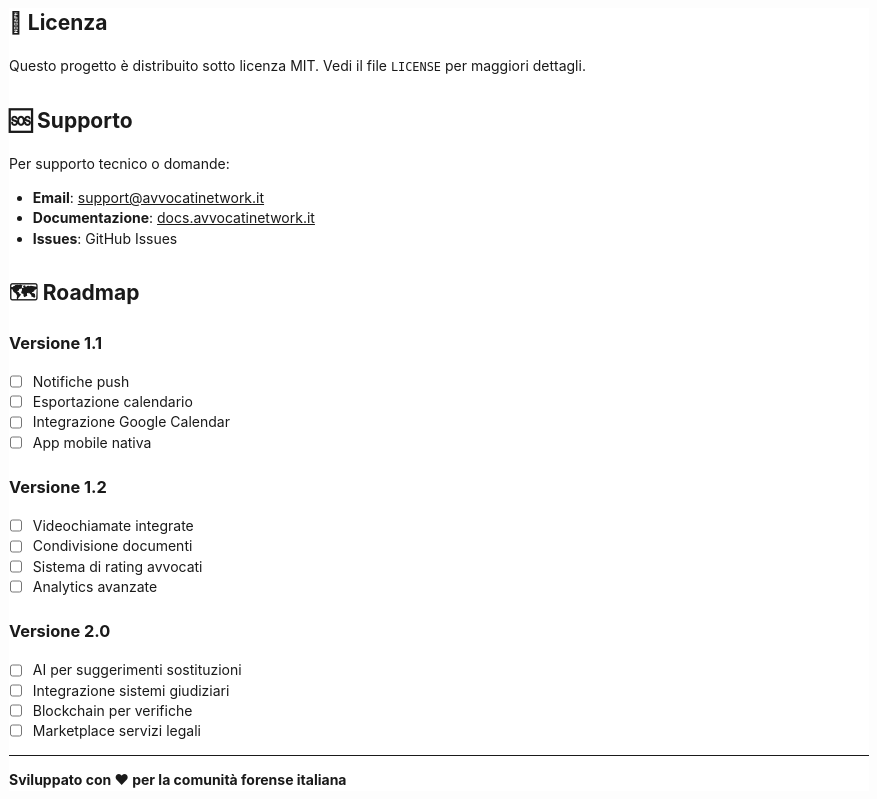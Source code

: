 ## 📄 Licenza

Questo progetto è distribuito sotto licenza MIT. Vedi il file `LICENSE` per maggiori dettagli.

## 🆘 Supporto

Per supporto tecnico o domande:
- **Email**: support@avvocatinetwork.it
- **Documentazione**: [docs.avvocatinetwork.it](https://docs.avvocatinetwork.it)
- **Issues**: GitHub Issues

## 🗺️ Roadmap

### Versione 1.1
- [ ] Notifiche push
- [ ] Esportazione calendario
- [ ] Integrazione Google Calendar
- [ ] App mobile nativa

### Versione 1.2
- [ ] Videochiamate integrate
- [ ] Condivisione documenti
- [ ] Sistema di rating avvocati
- [ ] Analytics avanzate

### Versione 2.0
- [ ] AI per suggerimenti sostituzioni
- [ ] Integrazione sistemi giudiziari
- [ ] Blockchain per verifiche
- [ ] Marketplace servizi legali

---

**Sviluppato con ❤️ per la comunità forense italiana**